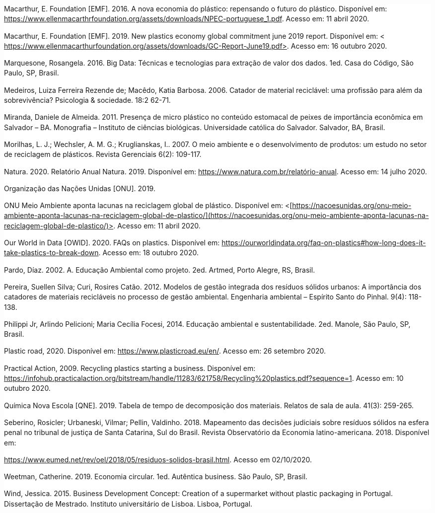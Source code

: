 Macarthur, E. Foundation [EMF]. 2016. A nova economia do plástico: repensando o futuro do plástico. Disponível em: <https://www.ellenmacarthrfoundation.org/assets/downloads/NPEC-portuguese_1.pdf>. Acesso em: 11 abril 2020.

Macarthur, E. Foundation [EMF]. 2019. New plastics economy global commitment june 2019 report. Disponível em: < https://www.ellenmacarthurfoundation.org/assets/downloads/GC-Report-June19.pdf>. Acesso em: 16 outubro 2020.

Marquesone, Rosangela. 2016. Big Data: Técnicas e tecnologias para extração de valor dos dados. 1ed. Casa do Código, São Paulo, SP, Brasil.

Medeiros, Luiza Ferreira Rezende de; Macêdo, Katia Barbosa. 2006. Catador de material reciclável: uma profissão para além da sobrevivência? Psicologia & sociedade. 18:2 62-71.

Miranda, Daniele de Almeida. 2011. Presença de micro plástico no conteúdo estomacal de peixes de importância econômica em Salvador – BA. Monografia – Instituto de ciências biológicas. Universidade católica do Salvador. Salvador, BA, Brasil.

Morilhas, L. J.; Wechsler, A. M. G.; Kruglianskas, I.. 2007. O meio ambiente e o desenvolvimento de produtos: um estudo no setor de reciclagem de plásticos. Revista Gerenciais 6(2): 109-117.

Natura. 2020. Relatório Anual Natura. 2019. Disponível em: <https://www.natura.com.br/relatório-anual>. Acesso em: 14 julho 2020.

Organização das Nações Unidas [ONU]. 2019.

ONU Meio Ambiente aponta lacunas na reciclagem global de plástico. Disponível em: <[https://nacoesunidas.org/onu-meio-ambiente-aponta-lacunas-na-reciclagem-global-de-plastico/](https://nacoesunidas.org/onu-meio-ambiente-aponta-lacunas-na-reciclagem-global-de-plastico/)>. Acesso em: 11 abril 2020.

Our World in Data [OWID]. 2020. FAQs on plastics. Disponível em: <https://ourworldindata.org/faq-on-plastics#how-long-does-it-take-plastics-to-break-down>. Acesso em: 18 outubro 2020.

Pardo, Díaz. 2002. A. Educação Ambiental como projeto. 2ed. Artmed, Porto Alegre, RS, Brasil.

Pereira, Suellen Silva; Curi, Rosires Catão. 2012. Modelos de gestão integrada dos resíduos sólidos urbanos: A importância dos catadores de materiais recicláveis no processo de gestão ambiental. Engenharia ambiental – Espírito Santo do Pinhal. 9(4): 118-138.

Philippi Jr, Arlindo Pelicioni; Maria Cecília Focesi, 2014. Educação ambiental e sustentabilidade. 2ed. Manole, São Paulo, SP, Brasil.

Plastic road, 2020. Disponível em: <https://www.plasticroad.eu/en/>. Acesso em: 26 setembro 2020.

Practical Action, 2009. Recycling plastics starting a business. Disponível em: <https://infohub.practicalaction.org/bitstream/handle/11283/621758/Recycling%20plastics.pdf?sequence=1>. Acesso em: 10 outubro 2020.

Química Nova Escola [QNE]. 2019. Tabela de tempo de decomposição dos materiais. Relatos de sala de aula. 41(3): 259-265.

Seberino, Rosicler; Urbaneski, Vilmar; Pellin, Valdinho. 2018. Mapeamento das decisões judiciais sobre resíduos sólidos na esfera penal no tribunal de justiça de Santa Catarina, Sul do Brasil. Revista Observatório da Economia latino-americana. 2018. Disponível em:

<https://www.eumed.net/rev/oel/2018/05/residuos-solidos-brasil.html>. Acesso em 02/10/2020.

Weetman, Catherine. 2019. Economia circular. 1ed. Autêntica business. São Paulo, SP, Brasil.

Wind, Jessica. 2015. Business Development Concept: Creation of a supermarket without plastic packaging in Portugal. Dissertação de Mestrado. Instituto universitário de Lisboa. Lisboa, Portugal.
